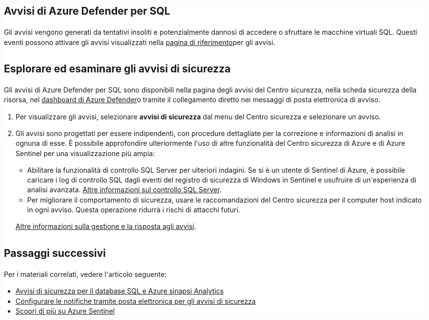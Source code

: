 ## <a name="azure-defender-for-sql-alerts"></a>Avvisi di Azure Defender per SQL
Gli avvisi vengono generati da tentativi insoliti e potenzialmente dannosi di accedere o sfruttare le macchine virtuali SQL. Questi eventi possono attivare gli avvisi visualizzati nella [pagina di riferimento](alerts-reference.md#alerts-sql-db-and-warehouse)per gli avvisi.

## <a name="explore-and-investigate-security-alerts"></a>Esplorare ed esaminare gli avvisi di sicurezza

Gli avvisi di Azure Defender per SQL sono disponibili nella pagina degli avvisi del Centro sicurezza, nella scheda sicurezza della risorsa, nel [dashboard di Azure Defender](azure-defender-dashboard.md)o tramite il collegamento diretto nei messaggi di posta elettronica di avviso.

1. Per visualizzare gli avvisi, selezionare **avvisi di sicurezza** dal menu del Centro sicurezza e selezionare un avviso.

1. Gli avvisi sono progettati per essere indipendenti, con procedure dettagliate per la correzione e informazioni di analisi in ognuna di esse. È possibile approfondire ulteriormente l'uso di altre funzionalità del Centro sicurezza di Azure e di Azure Sentinel per una visualizzazione più ampia:

    * Abilitare la funzionalità di controllo SQL Server per ulteriori indagini. Se si è un utente di Sentinel di Azure, è possibile caricare i log di controllo SQL dagli eventi del registro di sicurezza di Windows in Sentinel e usufruire di un'esperienza di analisi avanzata. [Altre informazioni sul controllo SQL Server](/sql/relational-databases/security/auditing/create-a-server-audit-and-server-audit-specification?preserve-view=true&view=sql-server-ver15).
    * Per migliorare il comportamento di sicurezza, usare le raccomandazioni del Centro sicurezza per il computer host indicato in ogni avviso. Questa operazione ridurrà i rischi di attacchi futuri. 

    [Altre informazioni sulla gestione e la risposta agli avvisi](security-center-managing-and-responding-alerts.md).


## <a name="next-steps"></a>Passaggi successivi

Per i materiali correlati, vedere l'articolo seguente:

- [Avvisi di sicurezza per il database SQL e Azure sinapsi Analytics](alerts-reference.md#alerts-sql-db-and-warehouse)
- [Configurare le notifiche tramite posta elettronica per gli avvisi di sicurezza](security-center-provide-security-contact-details.md)
- [Scopri di più su Azure Sentinel](../sentinel/index.yml)